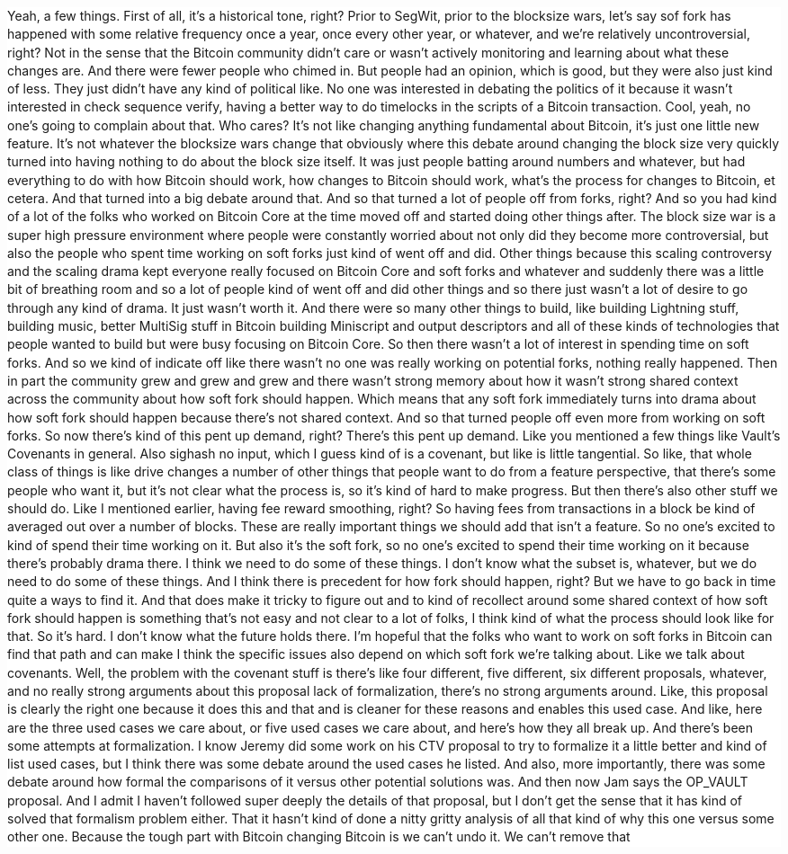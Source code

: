 Yeah, a few things. First of all, it’s a historical tone, right? Prior to SegWit, prior to the blocksize wars, let’s say sof fork has happened with some relative frequency once a year, once every other year, or whatever, and we’re relatively uncontroversial, right? Not in the sense that the Bitcoin community didn’t care or wasn’t actively monitoring and learning about what these changes are. And there were fewer people who chimed in. But people had an opinion, which is good, but they were also just kind of less. They just didn’t have any kind of political like. No one was interested in debating the politics of it because it wasn’t interested in check sequence verify, having a better way to do timelocks in the scripts of a Bitcoin transaction. Cool, yeah, no one’s going to complain about that. Who cares? It’s not like changing anything fundamental about Bitcoin, it’s just one little new feature. It’s not whatever the blocksize wars change that obviously where this debate around changing the block size very quickly turned into having nothing to do about the block size itself. It was just people batting around numbers and whatever, but had everything to do with how Bitcoin should work, how changes to Bitcoin should work, what’s the process for changes to Bitcoin, et cetera. And that turned into a big debate around that. And so that turned a lot of people off from forks, right? And so you had kind of a lot of the folks who worked on Bitcoin Core at the time moved off and started doing other things after. The block size war is a super high pressure environment where people were constantly worried about not only did they become more controversial, but also the people who spent time working on soft forks just kind of went off and did. Other things because this scaling controversy and the scaling drama kept everyone really focused on Bitcoin Core and soft forks and whatever and suddenly there was a little bit of breathing room and so a lot of people kind of went off and did other things and so there just wasn’t a lot of desire to go through any kind of drama. It just wasn’t worth it. And there were so many other things to build, like building Lightning stuff, building music, better MultiSig stuff in Bitcoin building Miniscript and output descriptors and all of these kinds of technologies that people wanted to build but were busy focusing on Bitcoin Core. So then there wasn’t a lot of interest in spending time on soft forks. And so we kind of indicate off like there wasn’t no one was really working on potential forks, nothing really happened. Then in part the community grew and grew and grew and there wasn’t strong memory about how it wasn’t strong shared context across the community about how soft fork should happen. Which means that any soft fork immediately turns into drama about how soft fork should happen because there’s not shared context. And so that turned people off even more from working on soft forks. So now there’s kind of this pent up demand, right? There’s this pent up demand. Like you mentioned a few things like Vault’s Covenants in general. Also sighash no input, which I guess kind of is a covenant, but like is little tangential. So like, that whole class of things is like drive changes a number of other things that people want to do from a feature perspective, that there’s some people who want it, but it’s not clear what the process is, so it’s kind of hard to make progress. But then there’s also other stuff we should do. Like I mentioned earlier, having fee reward smoothing, right? So having fees from transactions in a block be kind of averaged out over a number of blocks. These are really important things we should add that isn’t a feature. So no one’s excited to kind of spend their time working on it. But also it’s the soft fork, so no one’s excited to spend their time working on it because there’s probably drama there. I think we need to do some of these things. I don’t know what the subset is, whatever, but we do need to do some of these things. And I think there is precedent for how fork should happen, right? But we have to go back in time quite a ways to find it. And that does make it tricky to figure out and to kind of recollect around some shared context of how soft fork should happen is something that’s not easy and not clear to a lot of folks, I think kind of what the process should look like for that. So it’s hard. I don’t know what the future holds there. I’m hopeful that the folks who want to work on soft forks in Bitcoin can find that path and can make I think the specific issues also depend on which soft fork we’re talking about. Like we talk about covenants. Well, the problem with the covenant stuff is there’s like four different, five different, six different proposals, whatever, and no really strong arguments about this proposal lack of formalization, there’s no strong arguments around. Like, this proposal is clearly the right one because it does this and that and is cleaner for these reasons and enables this used case. And like, here are the three used cases we care about, or five used cases we care about, and here’s how they all break up. And there’s been some attempts at formalization. I know Jeremy did some work on his CTV proposal to try to formalize it a little better and kind of list used cases, but I think there was some debate around the used cases he listed. And also, more importantly, there was some debate around how formal the comparisons of it versus other potential solutions was. And then now Jam says the OP_VAULT proposal. And I admit I haven’t followed super deeply the details of that proposal, but I don’t get the sense that it has kind of solved that formalism problem either. That it hasn’t kind of done a nitty gritty analysis of all that kind of why this one versus some other one. Because the tough part with Bitcoin changing Bitcoin is we can’t undo it. We can’t remove that